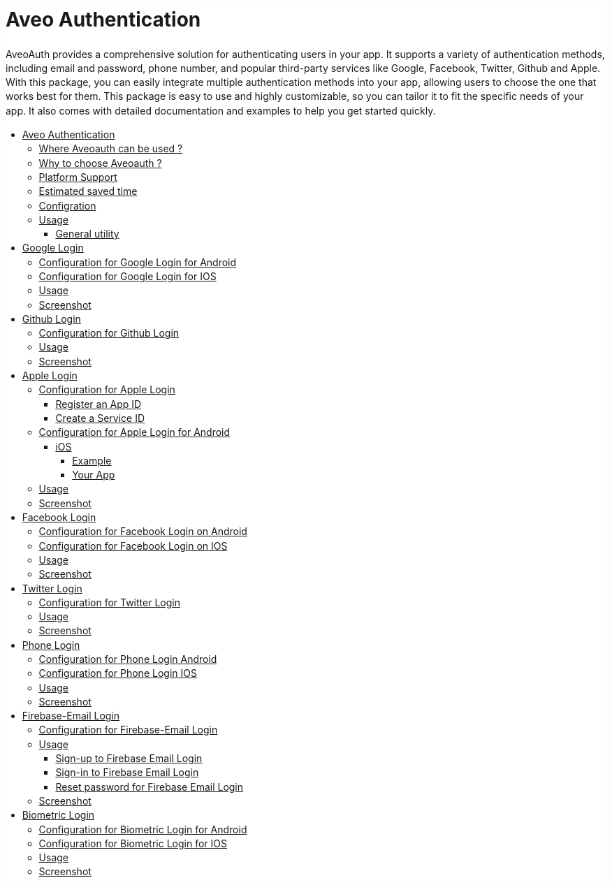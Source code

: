 # Aveo Authentication
AveoAuth provides a comprehensive solution for authenticating users in your app. It supports a variety of authentication methods, including email and password, phone number, and popular third-party services like Google, Facebook, Twitter, Github and Apple. With this package, you can easily integrate multiple authentication methods into your app, allowing users to choose the one that works best for them. This package is easy to use and highly customizable, so you can tailor it to fit the specific needs of your app. It also comes with detailed documentation and examples to help you get started quickly.
- [Aveo Authentication](#aveo-authentication)
  - [Where Aveoauth can be used ?](#where-aveoauth-can-be-used-)
  - [Why to choose Aveoauth ?](#why-to-choose-aveoauth-)
  - [Platform Support](#platform-support)
  - [Estimated saved time](#estimated-saved-time)
  - [Configration](#configration)
  - [Usage](#usage)
    - [General utility](#general-utility)
- [Google Login](#google-login)
  - [Configuration for Google Login for Android](#configuration-for-google-login-for-android)
  - [Configuration for Google Login for IOS](#configuration-for-google-login-for-ios)
  - [Usage](#usage-1)
  - [Screenshot](#screenshot)
- [Github Login](#github-login)
  - [Configuration for Github Login](#configuration-for-github-login)
  - [Usage](#usage-2)
  - [Screenshot](#screenshot-1)
- [Apple Login](#apple-login)
  - [Configuration for Apple Login](#configuration-for-apple-login)
    - [Register an App ID](#register-an-app-id)
    - [Create a Service ID](#create-a-service-id)
  - [Configuration for Apple Login for Android](#configuration-for-apple-login-for-android)
    - [iOS](#ios)
      - [Example](#example)
      - [Your App](#your-app)
  - [Usage](#usage-3)
  - [Screenshot](#screenshot-2)
- [Facebook Login](#facebook-login)
  - [Configuration for Facebook Login on Android](#configuration-for-facebook-login-on-android)
  - [Configuration for Facebook Login on IOS](#configuration-for-facebook-login-on-ios)
  - [Usage](#usage-4)
  - [Screenshot](#screenshot-3)
- [Twitter Login](#twitter-login)
  - [Configuration for Twitter Login](#configuration-for-twitter-login)
  - [Usage](#usage-5)
  - [Screenshot](#screenshot-4)
- [Phone Login](#phone-login)
  - [Configuration for Phone Login Android](#configuration-for-phone-login-android)
  - [Configuration for Phone Login IOS](#configuration-for-phone-login-ios)
  - [Usage](#usage-6)
  - [Screenshot](#screenshot-5)
- [Firebase-Email Login](#firebase-email-login)
  - [Configuration for Firebase-Email Login](#configuration-for-firebase-email-login)
  - [Usage](#usage-7)
    - [Sign-up to Firebase Email Login](#sign-up-to-firebase-email-login)
    - [Sign-in to Firebase Email Login](#sign-in-to-firebase-email-login)
    - [Reset password for Firebase Email Login](#reset-password-for-firebase-email-login)
  - [Screenshot](#screenshot-6)
- [Biometric Login](#biometric-login)
  - [Configuration for Biometric Login for Android](#configuration-for-biometric-login-for-android)
  - [Configuration for Biometric Login for IOS](#configuration-for-biometric-login-for-ios)
  - [Usage](#usage-8)
  - [Screenshot](#screenshot-7)
